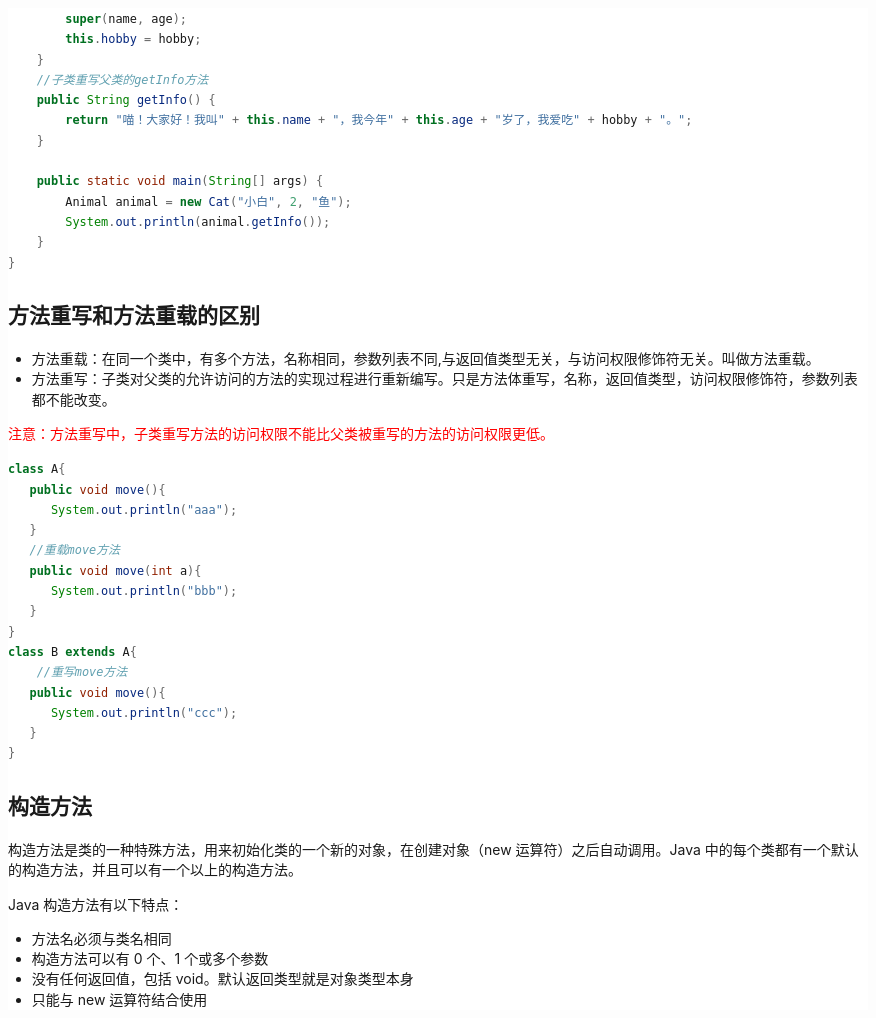 ```java
        super(name, age);
        this.hobby = hobby;
    }
    //子类重写父类的getInfo方法
    public String getInfo() {
        return "喵！大家好！我叫" + this.name + "，我今年" + this.age + "岁了，我爱吃" + hobby + "。";
    }

    public static void main(String[] args) {
        Animal animal = new Cat("小白", 2, "鱼");
        System.out.println(animal.getInfo());
    }
}
```

## 方法重写和方法重载的区别

- 方法重载：在同一个类中，有多个方法，名称相同，参数列表不同,与返回值类型无关，与访问权限修饰符无关。叫做方法重载。
- 方法重写：子类对父类的允许访问的方法的实现过程进行重新编写。只是方法体重写，名称，返回值类型，访问权限修饰符，参数列表都不能改变。

<span style="color: red;">
注意：方法重写中，子类重写方法的访问权限不能比父类被重写的方法的访问权限更低。
</span>


```java
class A{
   public void move(){
      System.out.println("aaa");
   }
   //重载move方法
   public void move(int a){
      System.out.println("bbb");
   }
}
class B extends A{
    //重写move方法
   public void move(){
      System.out.println("ccc");
   }
}
```

## 构造方法

构造方法是类的一种特殊方法，用来初始化类的一个新的对象，在创建对象（new 运算符）之后自动调用。Java 中的每个类都有一个默认的构造方法，并且可以有一个以上的构造方法。

Java 构造方法有以下特点：
* 方法名必须与类名相同
* 构造方法可以有 0 个、1 个或多个参数
* 没有任何返回值，包括 void。默认返回类型就是对象类型本身
* 只能与 new 运算符结合使用
